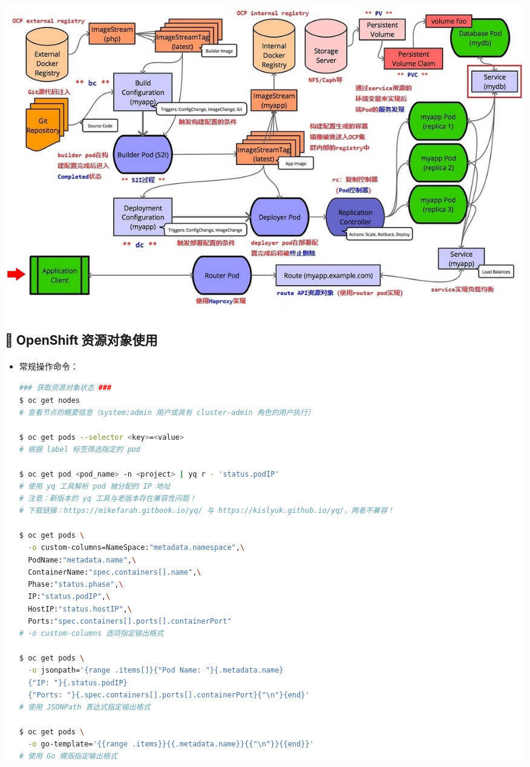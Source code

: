   ![ocp3-resource-workflow](images/ocp3-resource-workflow.jpg)

## 🧪 OpenShift 资源对象使用

- 常规操作命令：
  
  ```bash
  ### 获取资源对象状态 ###
  $ oc get nodes
  # 查看节点的概要信息（system:admin 用户或具有 cluster-admin 角色的用户执行）

  $ oc get pods --selector <key>=<value>
  # 根据 label 标签筛选指定的 pod

  $ oc get pod <pod_name> -n <project> | yq r - 'status.podIP'
  # 使用 yq 工具解析 pod 被分配的 IP 地址
  # 注意：新版本的 yq 工具与老版本存在兼容性问题！
  # 下载链接：https://mikefarah.gitbook.io/yq/ 与 https://kislyuk.github.io/yq/，两者不兼容！

  $ oc get pods \
    -o custom-columns=NameSpace:"metadata.namespace",\
    PodName:"metadata.name",\
    ContainerName:"spec.containers[].name",\
    Phase:"status.phase",\
    IP:"status.podIP",\
    HostIP:"status.hostIP",\
    Ports:"spec.containers[].ports[].containerPort"
  # -o custom-columns 选项指定输出格式

  $ oc get pods \
    -o jsonpath='{range .items[]}{"Pod Name: "}{.metadata.name}
    {"IP: "}{.status.podIP}
    {"Ports: "}{.spec.containers[].ports[].containerPort}{"\n"}{end}'
  # 使用 JSONPath 表达式指定输出格式

  $ oc get pods \
    -o go-template='{{range .items}}{{.metadata.name}}{{"\n"}}{{end}}'
  # 使用 Go 模版指定输出格式  
  ```